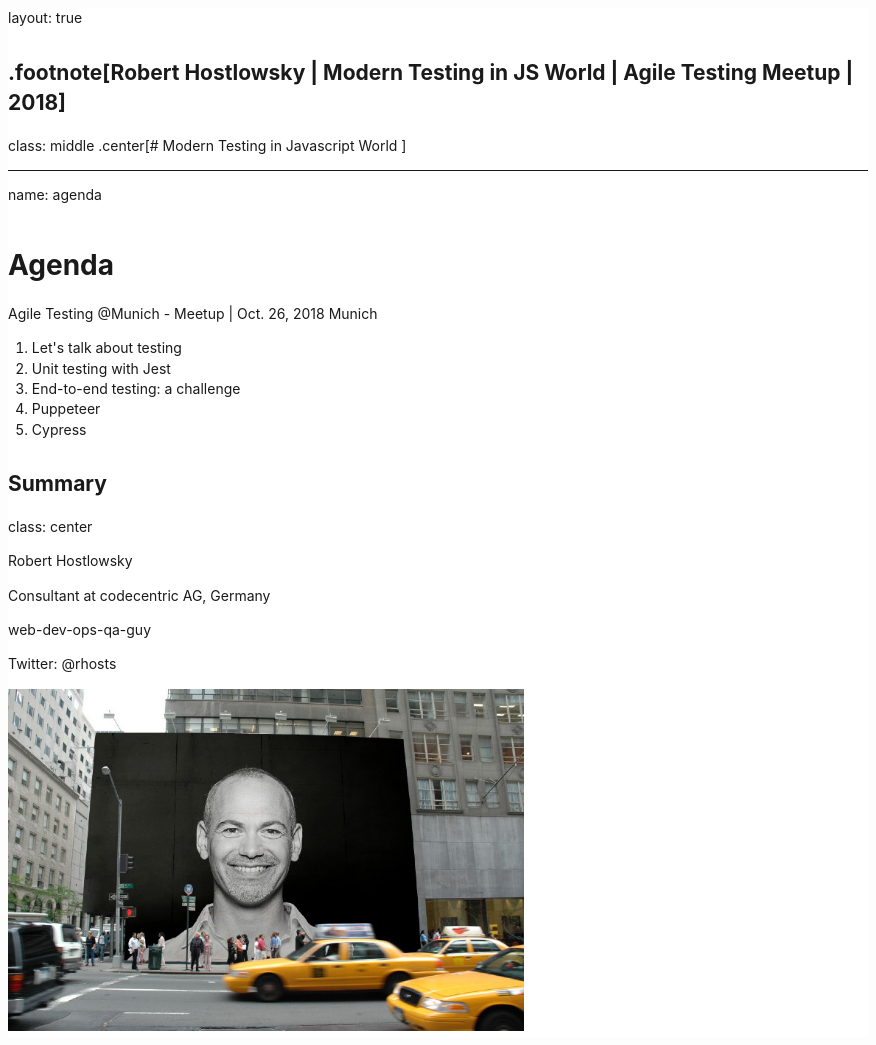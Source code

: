 layout: true
<style>.footnote {position: absolute; bottom:0.7em
</style>
<style>.rightFloat {position:absolute; right:0;
</style>
.footnote[Robert Hostlowsky | Modern Testing in JS World | Agile Testing Meetup | 2018]
---
class: middle
.center[# Modern Testing in Javascript World
]


---
name: agenda
# Agenda
Agile Testing @Munich - Meetup | Oct. 26, 2018 Munich

1. Let's talk about testing
2. Unit testing with Jest  
3. End-to-end testing: a challenge
4. Puppeteer
5. Cypress 

Summary
---
class: center

Robert Hostlowsky

Consultant at codecentric AG, Germany

web-dev-ops-qa-guy

Twitter: @rhosts

<img src="assets/meInNY.jpg" width="60%">
